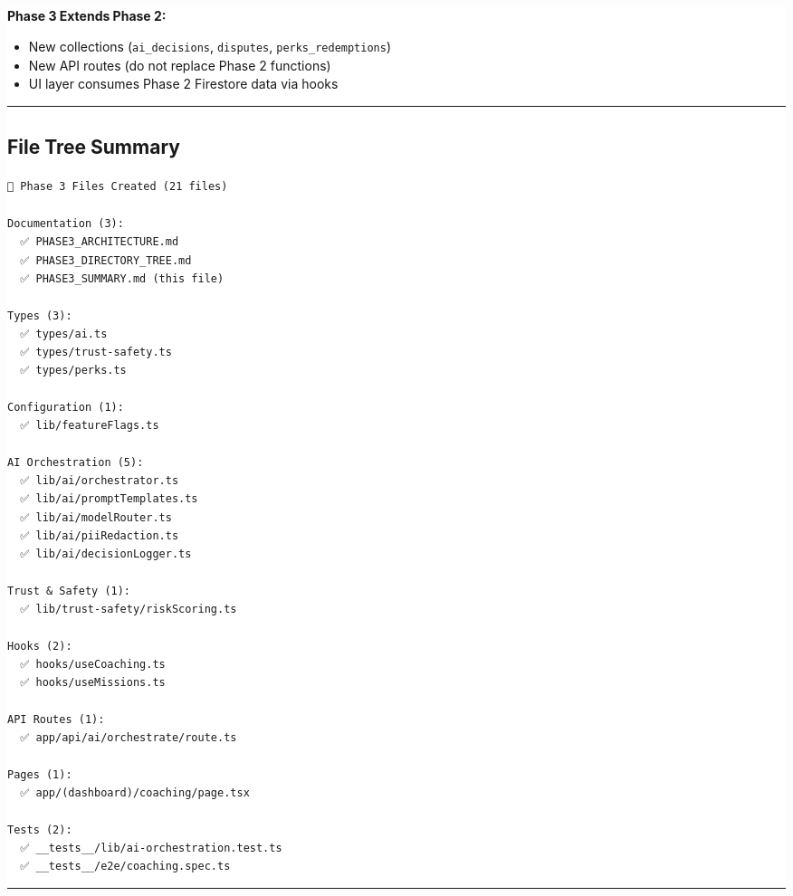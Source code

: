 **Phase 3 Extends Phase 2:**
- New collections (`ai_decisions`, `disputes`, `perks_redemptions`)
- New API routes (do not replace Phase 2 functions)
- UI layer consumes Phase 2 Firestore data via hooks

---

## File Tree Summary

```
📁 Phase 3 Files Created (21 files)

Documentation (3):
  ✅ PHASE3_ARCHITECTURE.md
  ✅ PHASE3_DIRECTORY_TREE.md
  ✅ PHASE3_SUMMARY.md (this file)

Types (3):
  ✅ types/ai.ts
  ✅ types/trust-safety.ts
  ✅ types/perks.ts

Configuration (1):
  ✅ lib/featureFlags.ts

AI Orchestration (5):
  ✅ lib/ai/orchestrator.ts
  ✅ lib/ai/promptTemplates.ts
  ✅ lib/ai/modelRouter.ts
  ✅ lib/ai/piiRedaction.ts
  ✅ lib/ai/decisionLogger.ts

Trust & Safety (1):
  ✅ lib/trust-safety/riskScoring.ts

Hooks (2):
  ✅ hooks/useCoaching.ts
  ✅ hooks/useMissions.ts

API Routes (1):
  ✅ app/api/ai/orchestrate/route.ts

Pages (1):
  ✅ app/(dashboard)/coaching/page.tsx

Tests (2):
  ✅ __tests__/lib/ai-orchestration.test.ts
  ✅ __tests__/e2e/coaching.spec.ts
```

---
